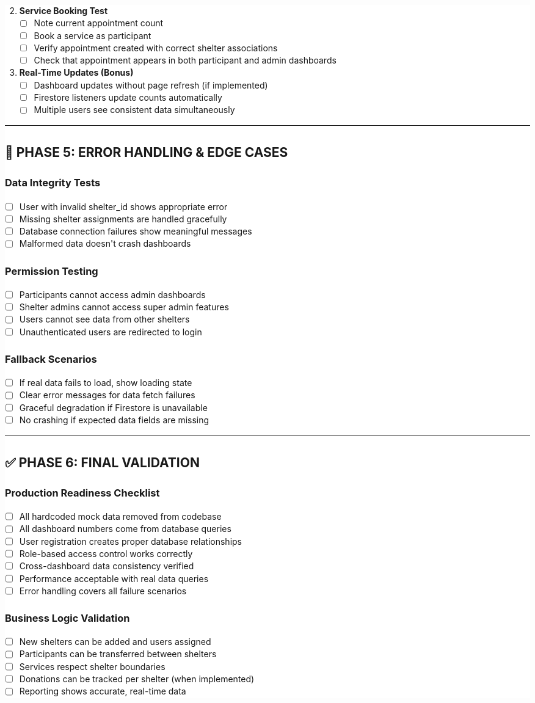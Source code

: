 2. **Service Booking Test**
   - [ ] Note current appointment count
   - [ ] Book a service as participant
   - [ ] Verify appointment created with correct shelter associations
   - [ ] Check that appointment appears in both participant and admin dashboards

3. **Real-Time Updates (Bonus)**
   - [ ] Dashboard updates without page refresh (if implemented)
   - [ ] Firestore listeners update counts automatically
   - [ ] Multiple users see consistent data simultaneously

---

## 🧪 **PHASE 5: ERROR HANDLING & EDGE CASES**

### **Data Integrity Tests**
- [ ] User with invalid shelter_id shows appropriate error
- [ ] Missing shelter assignments are handled gracefully
- [ ] Database connection failures show meaningful messages
- [ ] Malformed data doesn't crash dashboards

### **Permission Testing**
- [ ] Participants cannot access admin dashboards
- [ ] Shelter admins cannot access super admin features
- [ ] Users cannot see data from other shelters
- [ ] Unauthenticated users are redirected to login

### **Fallback Scenarios**
- [ ] If real data fails to load, show loading state
- [ ] Clear error messages for data fetch failures
- [ ] Graceful degradation if Firestore is unavailable
- [ ] No crashing if expected data fields are missing

---

## ✅ **PHASE 6: FINAL VALIDATION**

### **Production Readiness Checklist**
- [ ] All hardcoded mock data removed from codebase
- [ ] All dashboard numbers come from database queries
- [ ] User registration creates proper database relationships
- [ ] Role-based access control works correctly
- [ ] Cross-dashboard data consistency verified
- [ ] Performance acceptable with real data queries
- [ ] Error handling covers all failure scenarios

### **Business Logic Validation**
- [ ] New shelters can be added and users assigned
- [ ] Participants can be transferred between shelters
- [ ] Services respect shelter boundaries
- [ ] Donations can be tracked per shelter (when implemented)
- [ ] Reporting shows accurate, real-time data

